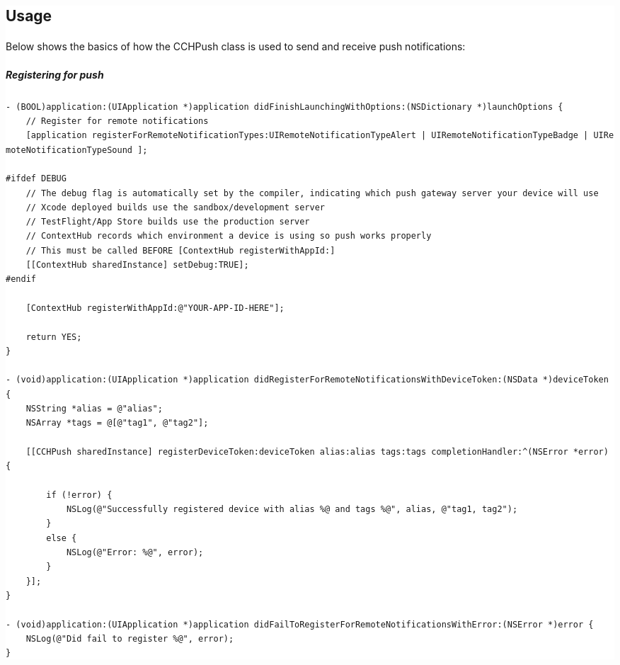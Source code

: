 ## Usage

Below shows the basics of how the CCHPush class is used to send and receive push notifications:

##### Registering for push

```objc
- (BOOL)application:(UIApplication *)application didFinishLaunchingWithOptions:(NSDictionary *)launchOptions {
    // Register for remote notifications
    [application registerForRemoteNotificationTypes:UIRemoteNotificationTypeAlert | UIRemoteNotificationTypeBadge | UIRemoteNotificationTypeSound ];
    
#ifdef DEBUG
    // The debug flag is automatically set by the compiler, indicating which push gateway server your device will use
    // Xcode deployed builds use the sandbox/development server
    // TestFlight/App Store builds use the production server
    // ContextHub records which environment a device is using so push works properly
    // This must be called BEFORE [ContextHub registerWithAppId:]
    [[ContextHub sharedInstance] setDebug:TRUE];
#endif

    [ContextHub registerWithAppId:@"YOUR-APP-ID-HERE"];
    
    return YES;
}

- (void)application:(UIApplication *)application didRegisterForRemoteNotificationsWithDeviceToken:(NSData *)deviceToken {
    NSString *alias = @"alias";
    NSArray *tags = @[@"tag1", @"tag2"];
    
    [[CCHPush sharedInstance] registerDeviceToken:deviceToken alias:alias tags:tags completionHandler:^(NSError *error) {
        
        if (!error) {
            NSLog(@"Successfully registered device with alias %@ and tags %@", alias, @"tag1, tag2");
        }
        else {
            NSLog(@"Error: %@", error);
        }
    }];
}

- (void)application:(UIApplication *)application didFailToRegisterForRemoteNotificationsWithError:(NSError *)error {
    NSLog(@"Did fail to register %@", error);
}
```
